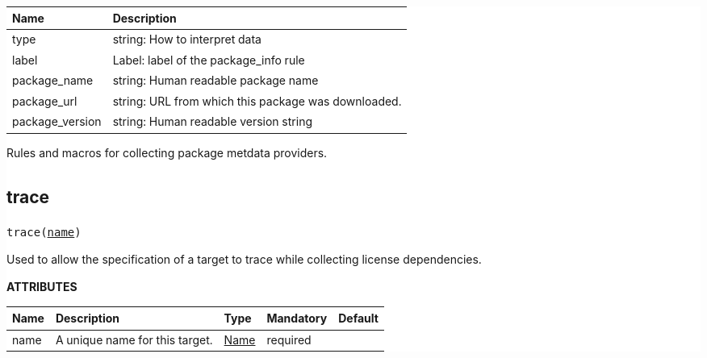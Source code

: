 
| Name  | Description |
| :------------- | :------------- |
| <a id="PackageInfo-type"></a>type |  string: How to interpret data    |
| <a id="PackageInfo-label"></a>label |  Label: label of the package_info rule    |
| <a id="PackageInfo-package_name"></a>package_name |  string: Human readable package name    |
| <a id="PackageInfo-package_url"></a>package_url |  string: URL from which this package was downloaded.    |
| <a id="PackageInfo-package_version"></a>package_version |  string: Human readable version string    |





Rules and macros for collecting package metdata providers.

<a id="trace"></a>

## trace

<pre>
trace(<a href="#trace-name">name</a>)
</pre>

Used to allow the specification of a target to trace while collecting license dependencies.

**ATTRIBUTES**


| Name  | Description | Type | Mandatory | Default |
| :------------- | :------------- | :------------- | :------------- | :------------- |
| <a id="trace-name"></a>name |  A unique name for this target.   | <a href="https://bazel.build/concepts/labels#target-names">Name</a> | required |  |



